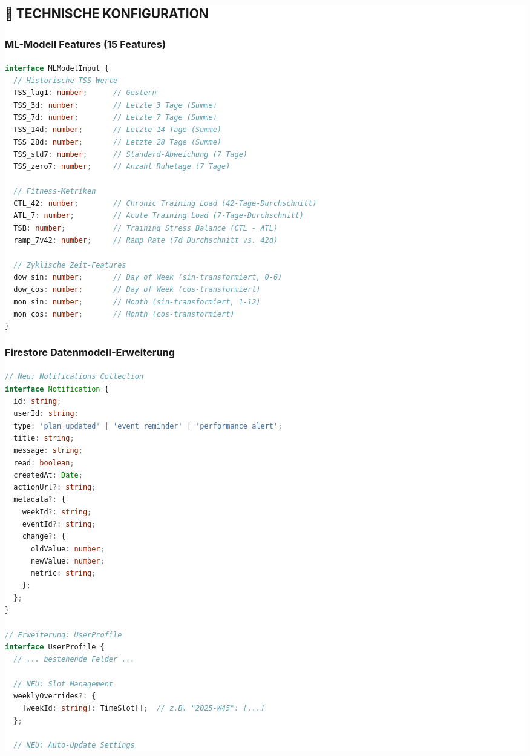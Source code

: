 
## 🔧 TECHNISCHE KONFIGURATION

### ML-Modell Features (15 Features)

```typescript
interface MLModelInput {
  // Historische TSS-Werte
  TSS_lag1: number;      // Gestern
  TSS_3d: number;        // Letzte 3 Tage (Summe)
  TSS_7d: number;        // Letzte 7 Tage (Summe)
  TSS_14d: number;       // Letzte 14 Tage (Summe)
  TSS_28d: number;       // Letzte 28 Tage (Summe)
  TSS_std7: number;      // Standard-Abweichung (7 Tage)
  TSS_zero7: number;     // Anzahl Ruhetage (7 Tage)
  
  // Fitness-Metriken
  CTL_42: number;        // Chronic Training Load (42-Tage-Durchschnitt)
  ATL_7: number;         // Acute Training Load (7-Tage-Durchschnitt)
  TSB: number;           // Training Stress Balance (CTL - ATL)
  ramp_7v42: number;     // Ramp Rate (7d Durchschnitt vs. 42d)
  
  // Zyklische Zeit-Features
  dow_sin: number;       // Day of Week (sin-transformiert, 0-6)
  dow_cos: number;       // Day of Week (cos-transformiert)
  mon_sin: number;       // Month (sin-transformiert, 1-12)
  mon_cos: number;       // Month (cos-transformiert)
}
```

### Firestore Datenmodell-Erweiterung

```typescript
// Neu: Notifications Collection
interface Notification {
  id: string;
  userId: string;
  type: 'plan_updated' | 'event_reminder' | 'performance_alert';
  title: string;
  message: string;
  read: boolean;
  createdAt: Date;
  actionUrl?: string;
  metadata?: {
    weekId?: string;
    eventId?: string;
    change?: {
      oldValue: number;
      newValue: number;
      metric: string;
    };
  };
}

// Erweiterung: UserProfile
interface UserProfile {
  // ... bestehende Felder ...
  
  // NEU: Slot Management
  weeklyOverrides?: {
    [weekId: string]: TimeSlot[];  // z.B. "2025-W45": [...]
  };
  
  // NEU: Auto-Update Settings
```